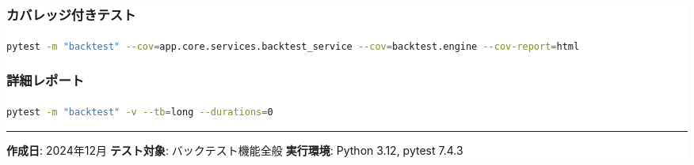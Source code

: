 ### カバレッジ付きテスト
```bash
pytest -m "backtest" --cov=app.core.services.backtest_service --cov=backtest.engine --cov-report=html
```

### 詳細レポート
```bash
pytest -m "backtest" -v --tb=long --durations=0
```

---

**作成日**: 2024年12月
**テスト対象**: バックテスト機能全般
**実行環境**: Python 3.12, pytest 7.4.3
